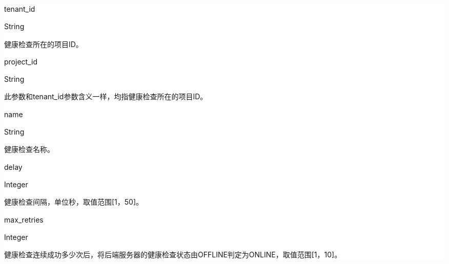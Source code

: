 </tr>
<tr id="elb_zq_jk_0001_row792915762911"><td class="cellrowborder" valign="top" width="21.21212121212121%" headers="mcps1.2.4.1.1 "><p id="elb_zq_jk_0001_p59290711296"><a name="elb_zq_jk_0001_p59290711296"></a><a name="elb_zq_jk_0001_p59290711296"></a>tenant_id</p>
</td>
<td class="cellrowborder" valign="top" width="17.171717171717173%" headers="mcps1.2.4.1.2 "><p id="elb_zq_jk_0001_p1792918772913"><a name="elb_zq_jk_0001_p1792918772913"></a><a name="elb_zq_jk_0001_p1792918772913"></a>String</p>
</td>
<td class="cellrowborder" valign="top" width="61.61616161616161%" headers="mcps1.2.4.1.3 "><p id="elb_zq_jk_0001_p269292715918"><a name="elb_zq_jk_0001_p269292715918"></a><a name="elb_zq_jk_0001_p269292715918"></a>健康检查所在的项目ID。</p>
</td>
</tr>
<tr id="elb_zq_jk_0001_row651213136915"><td class="cellrowborder" valign="top" width="21.21212121212121%" headers="mcps1.2.4.1.1 "><p id="elb_zq_jk_0001_p03391210917"><a name="elb_zq_jk_0001_p03391210917"></a><a name="elb_zq_jk_0001_p03391210917"></a>project_id</p>
</td>
<td class="cellrowborder" valign="top" width="17.171717171717173%" headers="mcps1.2.4.1.2 "><p id="elb_zq_jk_0001_p766812307349"><a name="elb_zq_jk_0001_p766812307349"></a><a name="elb_zq_jk_0001_p766812307349"></a>String</p>
</td>
<td class="cellrowborder" valign="top" width="61.61616161616161%" headers="mcps1.2.4.1.3 "><p id="elb_zq_jk_0001_p106961327296"><a name="elb_zq_jk_0001_p106961327296"></a><a name="elb_zq_jk_0001_p106961327296"></a>此参数和tenant_id参数含义一样，均指健康检查所在的项目ID。</p>
</td>
</tr>
<tr id="elb_zq_jk_0001_row209291674295"><td class="cellrowborder" valign="top" width="21.21212121212121%" headers="mcps1.2.4.1.1 "><p id="elb_zq_jk_0001_p692919752912"><a name="elb_zq_jk_0001_p692919752912"></a><a name="elb_zq_jk_0001_p692919752912"></a>name</p>
</td>
<td class="cellrowborder" valign="top" width="17.171717171717173%" headers="mcps1.2.4.1.2 "><p id="elb_zq_jk_0001_p131123323411"><a name="elb_zq_jk_0001_p131123323411"></a><a name="elb_zq_jk_0001_p131123323411"></a>String</p>
</td>
<td class="cellrowborder" valign="top" width="61.61616161616161%" headers="mcps1.2.4.1.3 "><p id="elb_zq_jk_0001_p199294713299"><a name="elb_zq_jk_0001_p199294713299"></a><a name="elb_zq_jk_0001_p199294713299"></a>健康检查名称。</p>
</td>
</tr>
<tr id="elb_zq_jk_0001_row5929279299"><td class="cellrowborder" valign="top" width="21.21212121212121%" headers="mcps1.2.4.1.1 "><p id="elb_zq_jk_0001_p892987162910"><a name="elb_zq_jk_0001_p892987162910"></a><a name="elb_zq_jk_0001_p892987162910"></a>delay</p>
</td>
<td class="cellrowborder" valign="top" width="17.171717171717173%" headers="mcps1.2.4.1.2 "><p id="elb_zq_jk_0001_p792918772915"><a name="elb_zq_jk_0001_p792918772915"></a><a name="elb_zq_jk_0001_p792918772915"></a>Integer</p>
</td>
<td class="cellrowborder" valign="top" width="61.61616161616161%" headers="mcps1.2.4.1.3 "><p id="elb_zq_jk_0001_p119293720295"><a name="elb_zq_jk_0001_p119293720295"></a><a name="elb_zq_jk_0001_p119293720295"></a>健康检查间隔，单位秒，取值范围[1，50]。</p>
</td>
</tr>
<tr id="elb_zq_jk_0001_row179291072296"><td class="cellrowborder" valign="top" width="21.21212121212121%" headers="mcps1.2.4.1.1 "><p id="elb_zq_jk_0001_p15929157192911"><a name="elb_zq_jk_0001_p15929157192911"></a><a name="elb_zq_jk_0001_p15929157192911"></a>max_retries</p>
</td>
<td class="cellrowborder" valign="top" width="17.171717171717173%" headers="mcps1.2.4.1.2 "><p id="elb_zq_jk_0001_p178711239193411"><a name="elb_zq_jk_0001_p178711239193411"></a><a name="elb_zq_jk_0001_p178711239193411"></a>Integer</p>
</td>
<td class="cellrowborder" valign="top" width="61.61616161616161%" headers="mcps1.2.4.1.3 "><p id="elb_zq_jk_0001_p189309702917"><a name="elb_zq_jk_0001_p189309702917"></a><a name="elb_zq_jk_0001_p189309702917"></a>健康检查连续成功多少次后，将后端服务器的健康检查状态由OFFLINE判定为ONLINE，取值范围[1，10]。</p>